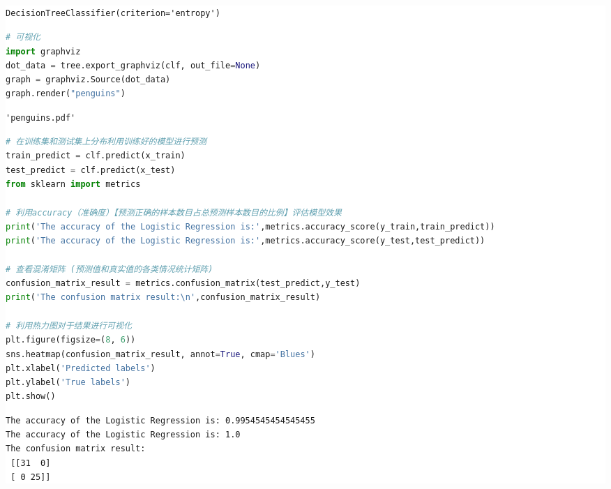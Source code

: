 


    DecisionTreeClassifier(criterion='entropy')




```python
# 可视化
import graphviz
dot_data = tree.export_graphviz(clf, out_file=None)
graph = graphviz.Source(dot_data)
graph.render("penguins")
```




    'penguins.pdf'




```python
# 在训练集和测试集上分布利用训练好的模型进行预测
train_predict = clf.predict(x_train)
test_predict = clf.predict(x_test)
from sklearn import metrics

# 利用accuracy（准确度）【预测正确的样本数目占总预测样本数目的比例】评估模型效果
print('The accuracy of the Logistic Regression is:',metrics.accuracy_score(y_train,train_predict))
print('The accuracy of the Logistic Regression is:',metrics.accuracy_score(y_test,test_predict))

# 查看混淆矩阵 (预测值和真实值的各类情况统计矩阵)
confusion_matrix_result = metrics.confusion_matrix(test_predict,y_test)
print('The confusion matrix result:\n',confusion_matrix_result)

# 利用热力图对于结果进行可视化
plt.figure(figsize=(8, 6))
sns.heatmap(confusion_matrix_result, annot=True, cmap='Blues')
plt.xlabel('Predicted labels')
plt.ylabel('True labels')
plt.show()
```

    The accuracy of the Logistic Regression is: 0.9954545454545455
    The accuracy of the Logistic Regression is: 1.0
    The confusion matrix result:
     [[31  0]
     [ 0 25]]



